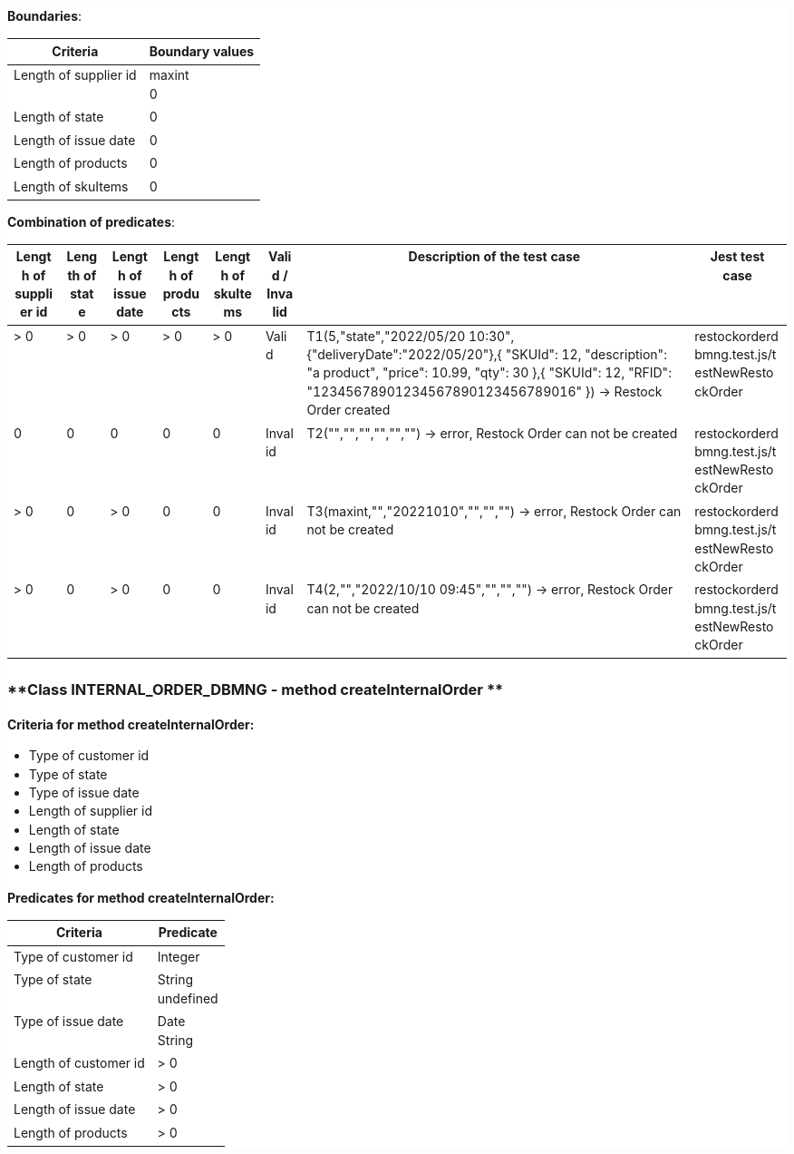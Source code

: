 **Boundaries**:

| Criteria                   | Boundary values |
|----------------------------|-----------------|
| Length of supplier id      | maxint  <br> 0  |
| Length of state            | 0               |
| Length of issue date       | 0               |
| Length of products         | 0               |
| Length of skuItems         | 0               |

**Combination of predicates**:

| Length of supplier id | Length of state | Length of issue date | Length of products | Length of skuItems | Valid / Invalid | Description of the test case                                                                                                                                                                                               | Jest test case                                |
|-----------------------|-----------------|----------------------|--------------------|--------------------|-----------------|----------------------------------------------------------------------------------------------------------------------------------------------------------------------------------------------------------------------------|-----------------------------------------------|
| > 0                   | > 0             | > 0                  |  > 0               | > 0                | Valid           | T1(5,"state","2022/05/20 10:30",{"deliveryDate":"2022/05/20"},{ "SKUId": 12, "description": "a product", "price": 10.99, "qty": 30 },{ "SKUId": 12, "RFID": "12345678901234567890123456789016" }) -> Restock Order created | restockorderdbmng.test.js/testNewRestockOrder |
| 0                     | 0               | 0                    | 0                  | 0                  | Invalid         | T2("","","","","","") -> error, Restock Order can not be created                                                                                                                                                           | restockorderdbmng.test.js/testNewRestockOrder |
| > 0                   | 0               | > 0                  | 0                  | 0                  | Invalid         | T3(maxint,"","20221010","","","") -> error, Restock Order can not be created                                                                                                                                               | restockorderdbmng.test.js/testNewRestockOrder |
| > 0                   | 0               | > 0                  | 0                  | 0                  | Invalid         | T4(2,"","2022/10/10 09:45","","","") -> error, Restock Order can not be created                                                                                                                                            | restockorderdbmng.test.js/testNewRestockOrder |

### **Class  INTERNAL_ORDER_DBMNG - method createInternalOrder **

**Criteria for method createInternalOrder:**

 - Type of customer id
 - Type of state
 - Type of issue date
 - Length of supplier id
 - Length of state
 - Length of issue date
 - Length of products

**Predicates for method createInternalOrder:**

| Criteria                  | Predicate           |
|---------------------------|---------------------|
| Type of customer id       | Integer             |
| Type of state             | String<br>undefined |
| Type of issue date        | Date <br> String    |
| Length of customer id     | > 0                 |
| Length of state           | > 0                 |
| Length of issue date      | > 0                 |
| Length of products        | > 0                 |
